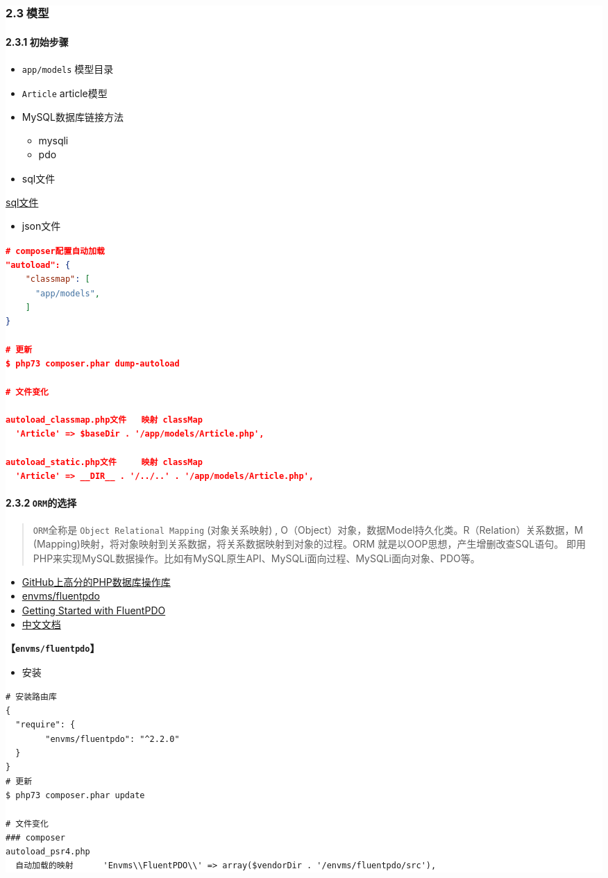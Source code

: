 
### 2.3 模型

#### 2.3.1 初始步骤

- `app/models` 模型目录
- `Article` article模型
- MySQL数据库链接方法
  - mysqli
  - pdo

- sql文件

[sql文件](./config/pfc.sql)

- json文件

```json
# composer配置自动加载
"autoload": {
    "classmap": [
      "app/models",
    ]
}

# 更新
$ php73 composer.phar dump-autoload

# 文件变化

autoload_classmap.php文件   映射 classMap
  'Article' => $baseDir . '/app/models/Article.php',

autoload_static.php文件     映射 classMap
  'Article' => __DIR__ . '/../..' . '/app/models/Article.php',

```

#### 2.3.2 `ORM`的选择

>  `ORM`全称是 `Object Relational Mapping` (对象关系映射) , O（Object）对象，数据Model持久化类。R（Relation）关系数据，M (Mapping)映射，将对象映射到关系数据，将关系数据映射到对象的过程。ORM 就是以OOP思想，产生增删改查SQL语句。 即用PHP来实现MySQL数据操作。比如有MySQL原生API、MySQLi面向过程、MySQLi面向对象、PDO等。


- [GitHub上高分的PHP数据库操作库](https://github.com/search?l=PHP&o=desc&p=1&q=pdo&s=stars&type=Repositories)
- [envms/fluentpdo](https://github.com/envms/fluentpdo/releases/tag/v2.2.2)
- [Getting Started with FluentPDO](https://www.sitepoint.com/getting-started-fluentpdo/)
- [中文文档](https://learnku.com/articles/20859)


**【`envms/fluentpdo`】**

- 安装

```shell
# 安装路由库
{
  "require": {
    	"envms/fluentpdo": "^2.2.0"
  }
}
# 更新
$ php73 composer.phar update

# 文件变化
### composer
autoload_psr4.php
  自动加载的映射      'Envms\\FluentPDO\\' => array($vendorDir . '/envms/fluentpdo/src'),
```